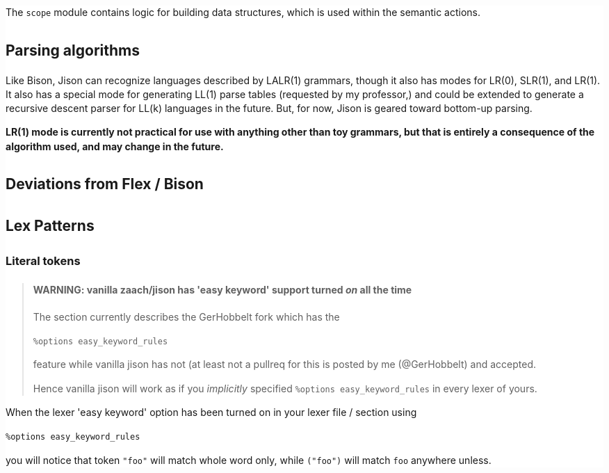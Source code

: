 The `scope` module contains logic for building data structures, which is used within the semantic actions.



Parsing algorithms
------------------

Like Bison, Jison can recognize languages described by LALR(1) grammars, though it also has modes for LR(0), SLR(1), and LR(1). It also has a special mode for generating LL(1) parse tables (requested by my professor,) and could be extended to generate a recursive descent parser for LL(k) languages in the future. But, for now, Jison is geared toward bottom-up parsing.

**LR(1) mode is currently not practical for use with anything other than toy grammars, but that is entirely a consequence of the algorithm used, and may change in the future.**



Deviations from Flex / Bison
----------------------------










## Lex Patterns



### Literal tokens

>
> #### WARNING: vanilla zaach/jison has 'easy keyword' support turned *on* all the time
>
> The section currently describes the GerHobbelt fork which has the 
>
> ```
> %options easy_keyword_rules
> ``` 
>
> feature while vanilla jison has not (at least not a pullreq for this is posted by me (@GerHobbelt) and accepted.
>
> Hence vanilla jison will work as if you *implicitly* specified `%options easy_keyword_rules` in every lexer of yours.
>


When the lexer 'easy keyword' option has been turned on in your lexer file / section using 

```
%options easy_keyword_rules
```

you will notice that token `"foo"` will match whole word only, while `("foo")` will match `foo` anywhere unless. 
